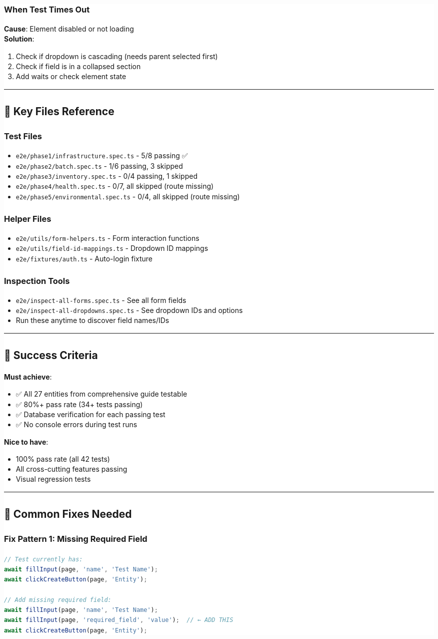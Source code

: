 ### When Test Times Out
**Cause**: Element disabled or not loading  
**Solution**:
1. Check if dropdown is cascading (needs parent selected first)
2. Check if field is in a collapsed section
3. Add waits or check element state

---

## 📁 Key Files Reference

### Test Files
- `e2e/phase1/infrastructure.spec.ts` - 5/8 passing ✅
- `e2e/phase2/batch.spec.ts` - 1/6 passing, 3 skipped
- `e2e/phase3/inventory.spec.ts` - 0/4 passing, 1 skipped
- `e2e/phase4/health.spec.ts` - 0/7, all skipped (route missing)
- `e2e/phase5/environmental.spec.ts` - 0/4, all skipped (route missing)

### Helper Files
- `e2e/utils/form-helpers.ts` - Form interaction functions
- `e2e/utils/field-id-mappings.ts` - Dropdown ID mappings
- `e2e/fixtures/auth.ts` - Auto-login fixture

### Inspection Tools
- `e2e/inspect-all-forms.spec.ts` - See all form fields
- `e2e/inspect-all-dropdowns.spec.ts` - See dropdown IDs and options
- Run these anytime to discover field names/IDs

---

## 🎯 Success Criteria

**Must achieve**:
- ✅ All 27 entities from comprehensive guide testable
- ✅ 80%+ pass rate (34+ tests passing)
- ✅ Database verification for each passing test
- ✅ No console errors during test runs

**Nice to have**:
- 100% pass rate (all 42 tests)
- All cross-cutting features passing
- Visual regression tests

---

## 🔧 Common Fixes Needed

### Fix Pattern 1: Missing Required Field
```typescript
// Test currently has:
await fillInput(page, 'name', 'Test Name');
await clickCreateButton(page, 'Entity');

// Add missing required field:
await fillInput(page, 'name', 'Test Name');
await fillInput(page, 'required_field', 'value');  // ← ADD THIS
await clickCreateButton(page, 'Entity');
```

